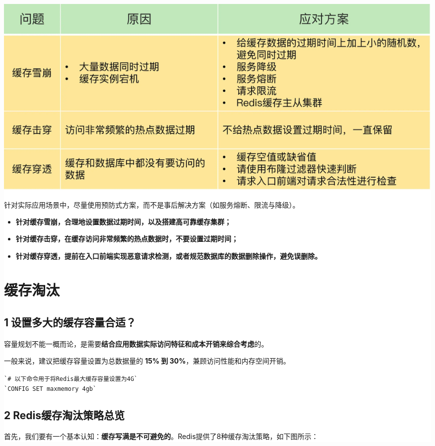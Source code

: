 ![](实战.assets/modb_20220602_ecbd0510-e251-11ec-a5b3-fa163eb4f6be.png)

针对实际应用场景中，尽量使用预防式方案，而不是事后解决方案（如服务熔断、限流与降级）。

*   **针对缓存雪崩，合理地设置数据过期时间，以及搭建高可靠缓存集群；**
    
*   **针对缓存击穿，在缓存访问非常频繁的热点数据时，不要设置过期时间；**
    
*   **针对缓存穿透，提前在入口前端实现恶意请求检测，或者规范数据库的数据删除操作，避免误删除。** 



# 缓存淘汰

## 1 设置多大的缓存容量合适？

容量规划不能一概而论，是需要**结合应用数据实际访问特征和成本开销来综合考虑**的。

一般来说，建议把缓存容量设置为总数据量的 **15% 到 30%**，兼顾访问性能和内存空间开销。

```
`# 以下命令用于将Redis最大缓存容量设置为4G`  
`CONFIG SET maxmemory 4gb`
```

## 2 Redis缓存淘汰策略总览

首先，我们要有一个基本认知：**缓存写满是不可避免的**。Redis提供了8种缓存淘汰策略，如下图所示：
